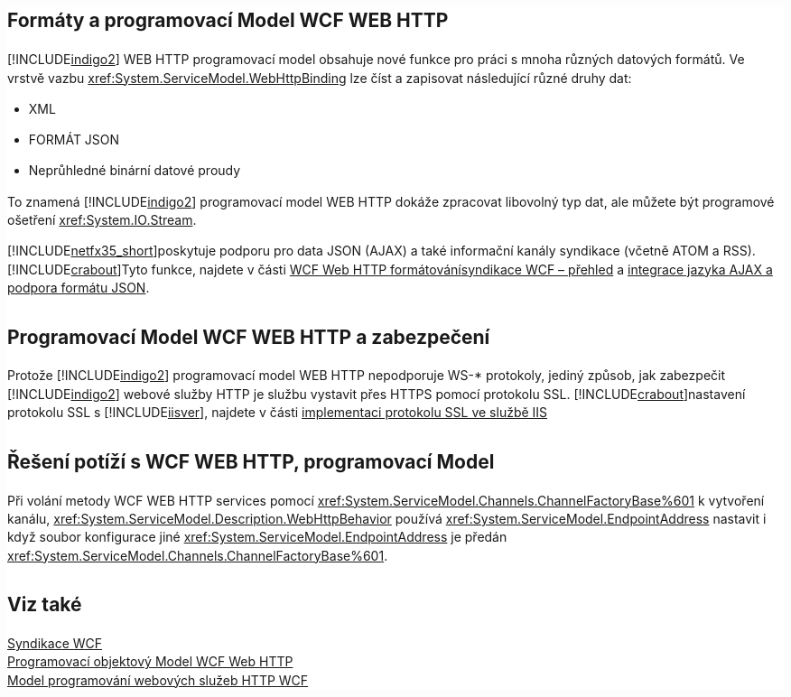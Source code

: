 ## <a name="formats-and-the-wcf-web-http-programming-model"></a>Formáty a programovací Model WCF WEB HTTP  
 [!INCLUDE[indigo2](../../../../includes/indigo2-md.md)] WEB HTTP programovací model obsahuje nové funkce pro práci s mnoha různých datových formátů. Ve vrstvě vazbu <xref:System.ServiceModel.WebHttpBinding> lze číst a zapisovat následující různé druhy dat:  
  
-   XML  
  
-   FORMÁT JSON  
  
-   Neprůhledné binární datové proudy  
  
 To znamená [!INCLUDE[indigo2](../../../../includes/indigo2-md.md)] programovací model WEB HTTP dokáže zpracovat libovolný typ dat, ale můžete být programové ošetření <xref:System.IO.Stream>.  
  
 [!INCLUDE[netfx35_short](../../../../includes/netfx35-short-md.md)]poskytuje podporu pro data JSON (AJAX) a také informační kanály syndikace (včetně ATOM a RSS). [!INCLUDE[crabout](../../../../includes/crabout-md.md)]Tyto funkce, najdete v části [WCF Web HTTP formátování](../../../../docs/framework/wcf/feature-details/wcf-web-http-formatting.md)[syndikace WCF – přehled](../../../../docs/framework/wcf/feature-details/wcf-syndication-overview.md) a [integrace jazyka AJAX a podpora formátu JSON](../../../../docs/framework/wcf/feature-details/ajax-integration-and-json-support.md).  
  
## <a name="wcf-web-http-programming-model-and-security"></a>Programovací Model WCF WEB HTTP a zabezpečení  
 Protože [!INCLUDE[indigo2](../../../../includes/indigo2-md.md)] programovací model WEB HTTP nepodporuje WS-* protokoly, jediný způsob, jak zabezpečit [!INCLUDE[indigo2](../../../../includes/indigo2-md.md)] webové služby HTTP je službu vystavit přes HTTPS pomocí protokolu SSL. [!INCLUDE[crabout](../../../../includes/crabout-md.md)]nastavení protokolu SSL s [!INCLUDE[iisver](../../../../includes/iisver-md.md)], najdete v části [implementaci protokolu SSL ve službě IIS](http://go.microsoft.com/fwlink/?LinkId=131613)  
  
## <a name="troubleshooting-the-wcf-web-http-programming-model"></a>Řešení potíží s WCF WEB HTTP, programovací Model  
 Při volání metody WCF WEB HTTP services pomocí <xref:System.ServiceModel.Channels.ChannelFactoryBase%601> k vytvoření kanálu, <xref:System.ServiceModel.Description.WebHttpBehavior> používá <xref:System.ServiceModel.EndpointAddress> nastavit i když soubor konfigurace jiné <xref:System.ServiceModel.EndpointAddress> je předán <xref:System.ServiceModel.Channels.ChannelFactoryBase%601>.  
  
## <a name="see-also"></a>Viz také  
 [Syndikace WCF](../../../../docs/framework/wcf/feature-details/wcf-syndication.md)  
 [Programovací objektový Model WCF Web HTTP](../../../../docs/framework/wcf/feature-details/wcf-web-http-programming-object-model.md)  
 [Model programování webových služeb HTTP WCF](../../../../docs/framework/wcf/feature-details/wcf-web-http-programming-model.md)

